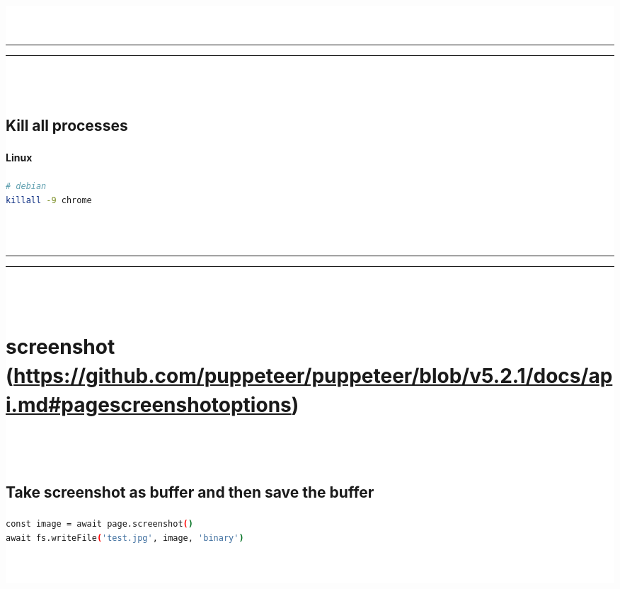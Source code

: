 
















<br><br>
 _____________________________________________________
 _____________________________________________________
<br><br>



## Kill all processes


#### Linux
```bash
# debian
killall -9 chrome
```

























<br><br>
 _____________________________________________________
 _____________________________________________________
<br><br>



# screenshot (https://github.com/puppeteer/puppeteer/blob/v5.2.1/docs/api.md#pagescreenshotoptions)

<br><br>

## Take screenshot as buffer and then save the buffer
```bash
const image = await page.screenshot()
await fs.writeFile('test.jpg', image, 'binary')
```
<br><br>
